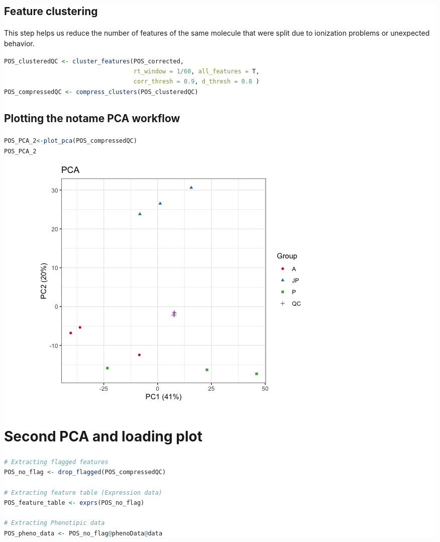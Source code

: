 ## Feature clustering

This step helps us reduce the number of features of the same molecule
that were split due to ionization problems or unexpected behavior.

``` r
POS_clusteredQC <- cluster_features(POS_corrected, 
                                    rt_window = 1/60, all_features = T, 
                                    corr_thresh = 0.9, d_thresh = 0.8 )
POS_compressedQC <- compress_clusters(POS_clusteredQC)
```

## Plotting the notame PCA workflow

``` r
POS_PCA_2<-plot_pca(POS_compressedQC)
POS_PCA_2
```

![](Pos_U_saggitifolia_files/figure-gfm/unnamed-chunk-12-1.png)

# Second PCA and loading plot

``` r
# Extracting flagged features
POS_no_flag <- drop_flagged(POS_compressedQC)

# Extracting feature table (Expression data)
POS_feature_table <- exprs(POS_no_flag)

# Extracting Phenotipic data
POS_pheno_data <- POS_no_flag@phenoData@data
```
